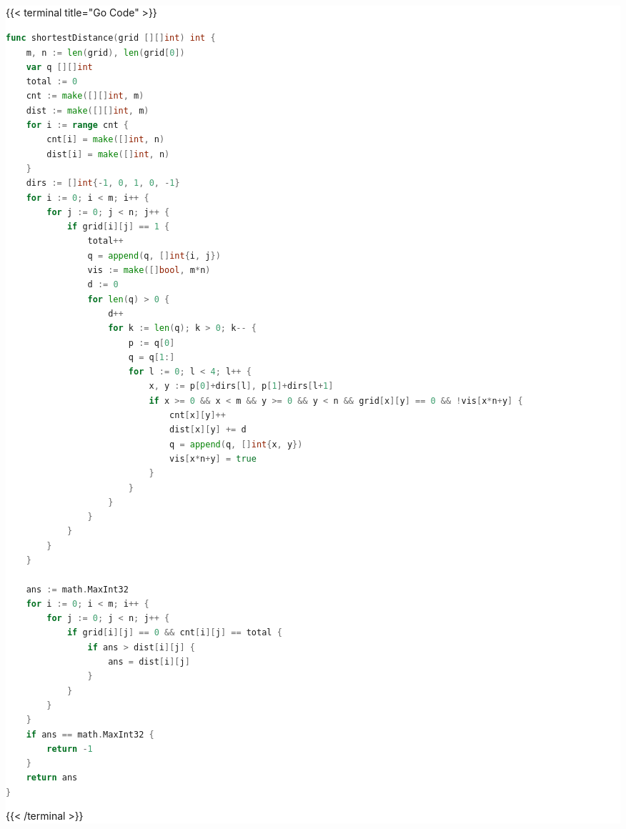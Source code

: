 {{< terminal title="Go Code" >}}
```go
func shortestDistance(grid [][]int) int {
	m, n := len(grid), len(grid[0])
	var q [][]int
	total := 0
	cnt := make([][]int, m)
	dist := make([][]int, m)
	for i := range cnt {
		cnt[i] = make([]int, n)
		dist[i] = make([]int, n)
	}
	dirs := []int{-1, 0, 1, 0, -1}
	for i := 0; i < m; i++ {
		for j := 0; j < n; j++ {
			if grid[i][j] == 1 {
				total++
				q = append(q, []int{i, j})
				vis := make([]bool, m*n)
				d := 0
				for len(q) > 0 {
					d++
					for k := len(q); k > 0; k-- {
						p := q[0]
						q = q[1:]
						for l := 0; l < 4; l++ {
							x, y := p[0]+dirs[l], p[1]+dirs[l+1]
							if x >= 0 && x < m && y >= 0 && y < n && grid[x][y] == 0 && !vis[x*n+y] {
								cnt[x][y]++
								dist[x][y] += d
								q = append(q, []int{x, y})
								vis[x*n+y] = true
							}
						}
					}
				}
			}
		}
	}

	ans := math.MaxInt32
	for i := 0; i < m; i++ {
		for j := 0; j < n; j++ {
			if grid[i][j] == 0 && cnt[i][j] == total {
				if ans > dist[i][j] {
					ans = dist[i][j]
				}
			}
		}
	}
	if ans == math.MaxInt32 {
		return -1
	}
	return ans
}
```
{{< /terminal >}}




